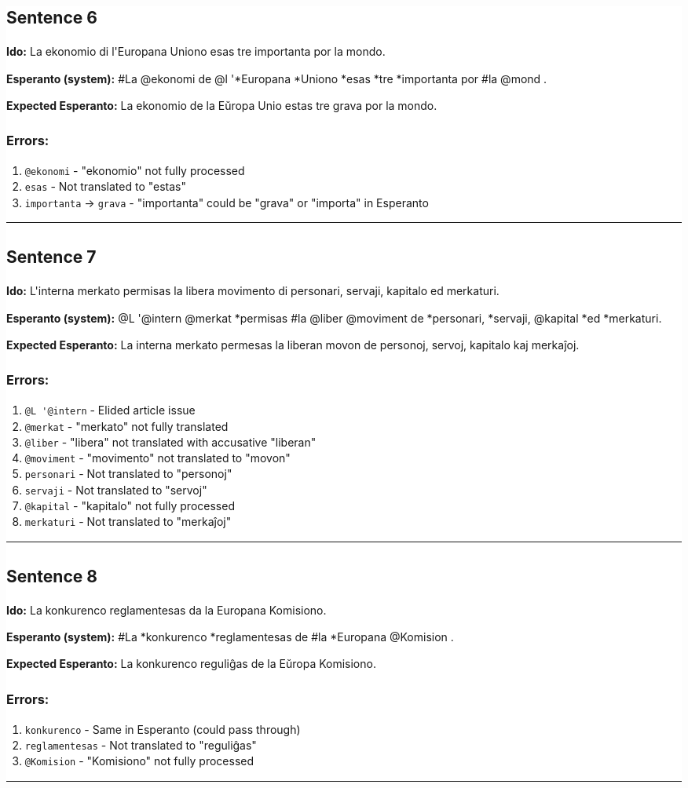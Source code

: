 
## Sentence 6
**Ido:** La ekonomio di l'Europana Uniono esas tre importanta por la mondo.

**Esperanto (system):** #La @ekonomi de @l '*Europana *Uniono *esas *tre *importanta por #la @mond .

**Expected Esperanto:** La ekonomio de la Eŭropa Unio estas tre grava por la mondo.

### Errors:
1. `@ekonomi` - "ekonomio" not fully processed
2. `esas` - Not translated to "estas"
3. `importanta` → `grava` - "importanta" could be "grava" or "importa" in Esperanto

---

## Sentence 7
**Ido:** L'interna merkato permisas la libera movimento di personari, servaji, kapitalo ed merkaturi.

**Esperanto (system):** @L '@intern @merkat *permisas #la @liber @moviment de *personari, *servaji, @kapital *ed *merkaturi.

**Expected Esperanto:** La interna merkato permesas la liberan movon de personoj, servoj, kapitalo kaj merkaĵoj.

### Errors:
1. `@L '@intern` - Elided article issue
2. `@merkat` - "merkato" not fully translated
3. `@liber` - "libera" not translated with accusative "liberan"
4. `@moviment` - "movimento" not translated to "movon"
5. `personari` - Not translated to "personoj"
6. `servaji` - Not translated to "servoj"
7. `@kapital` - "kapitalo" not fully processed
8. `merkaturi` - Not translated to "merkaĵoj"

---

## Sentence 8
**Ido:** La konkurenco reglamentesas da la Europana Komisiono.

**Esperanto (system):** #La *konkurenco *reglamentesas de #la *Europana @Komision .

**Expected Esperanto:** La konkurenco reguliĝas de la Eŭropa Komisiono.

### Errors:
1. `konkurenco` - Same in Esperanto (could pass through)
2. `reglamentesas` - Not translated to "reguliĝas"
3. `@Komision` - "Komisiono" not fully processed

---
